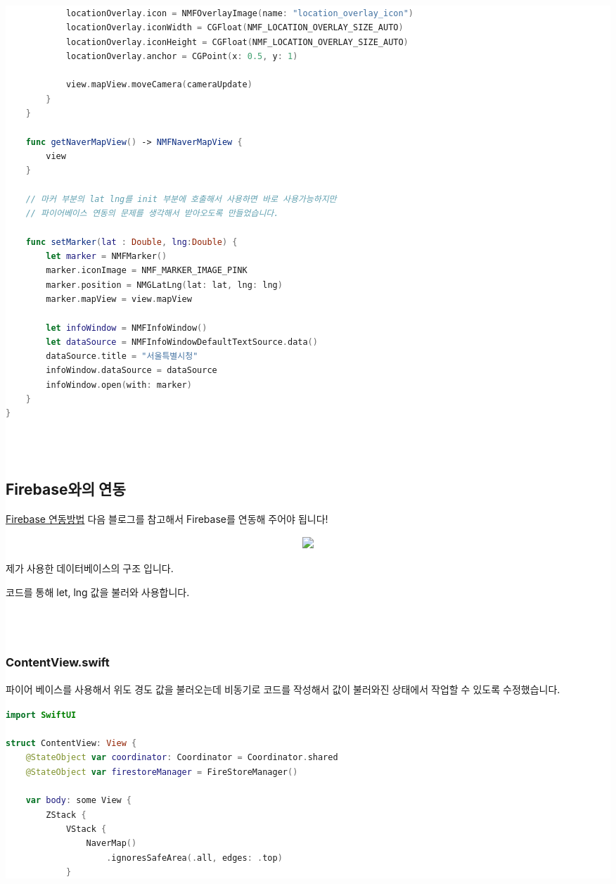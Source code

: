 ``` swift
            locationOverlay.icon = NMFOverlayImage(name: "location_overlay_icon")
            locationOverlay.iconWidth = CGFloat(NMF_LOCATION_OVERLAY_SIZE_AUTO)
            locationOverlay.iconHeight = CGFloat(NMF_LOCATION_OVERLAY_SIZE_AUTO)
            locationOverlay.anchor = CGPoint(x: 0.5, y: 1)
            
            view.mapView.moveCamera(cameraUpdate)
        }
    }
    
    func getNaverMapView() -> NMFNaverMapView {
        view
    }
    
    // 마커 부분의 lat lng를 init 부분에 호출해서 사용하면 바로 사용가능하지만
    // 파이어베이스 연동의 문제를 생각해서 받아오도록 만들었습니다.

    func setMarker(lat : Double, lng:Double) {
        let marker = NMFMarker()
        marker.iconImage = NMF_MARKER_IMAGE_PINK
        marker.position = NMGLatLng(lat: lat, lng: lng)
        marker.mapView = view.mapView
        
        let infoWindow = NMFInfoWindow()
        let dataSource = NMFInfoWindowDefaultTextSource.data()
        dataSource.title = "서울특별시청"
        infoWindow.dataSource = dataSource
        infoWindow.open(with: marker)
    }
}

```

<br><br>

## Firebase와의 연동

[Firebase 연동방법](https://dev-workplace.tistory.com/9) 다음 블로그를 참고해서 Firebase를 연동해 주어야 됩니다!

<p align="center">
  <img src="https://github.com/Hsungjin/Hsungjin.github.io/assets/120264964/638d4c3d-144e-421a-850c-83a2214e0f9a">
</p>

제가 사용한 데이터베이스의 구조 입니다.

코드를 통해 let, lng 값을 불러와 사용합니다.

<br><br>

### ContentView.swift

파이어 베이스를 사용해서 위도 경도 값을 불러오는데 비동기로 코드를 작성해서 값이 불러와진 상태에서 작업할 수 있도록 수정했습니다.

``` swift
import SwiftUI

struct ContentView: View {
    @StateObject var coordinator: Coordinator = Coordinator.shared
    @StateObject var firestoreManager = FireStoreManager()
    
    var body: some View {
        ZStack {
            VStack {
                NaverMap()
                    .ignoresSafeArea(.all, edges: .top)
            }
```